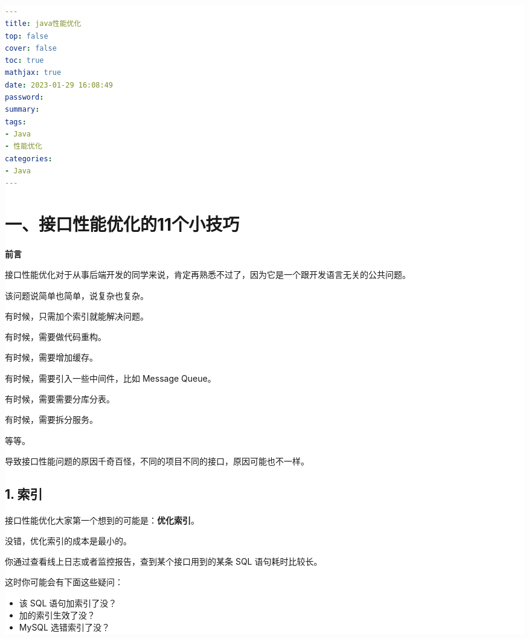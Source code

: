 ```yaml
---
title: java性能优化
top: false
cover: false
toc: true
mathjax: true
date: 2023-01-29 16:08:49
password:
summary:
tags:
- Java
- 性能优化
categories:
- Java
---
```



# 一、接口性能优化的11个小技巧

**前言**

接口性能优化对于从事后端开发的同学来说，肯定再熟悉不过了，因为它是一个跟开发语言无关的公共问题。

该问题说简单也简单，说复杂也复杂。

有时候，只需加个索引就能解决问题。

有时候，需要做代码重构。

有时候，需要增加缓存。

有时候，需要引入一些中间件，比如 Message Queue。

有时候，需要需要分库分表。

有时候，需要拆分服务。

等等。

导致接口性能问题的原因千奇百怪，不同的项目不同的接口，原因可能也不一样。





## **1. 索引** 

接口性能优化大家第一个想到的可能是：**优化索引**。

没错，优化索引的成本是最小的。

你通过查看线上日志或者监控报告，查到某个接口用到的某条 SQL 语句耗时比较长。

这时你可能会有下面这些疑问：

- 该 SQL 语句加索引了没？
- 加的索引生效了没？
- MySQL 选错索引了没？
